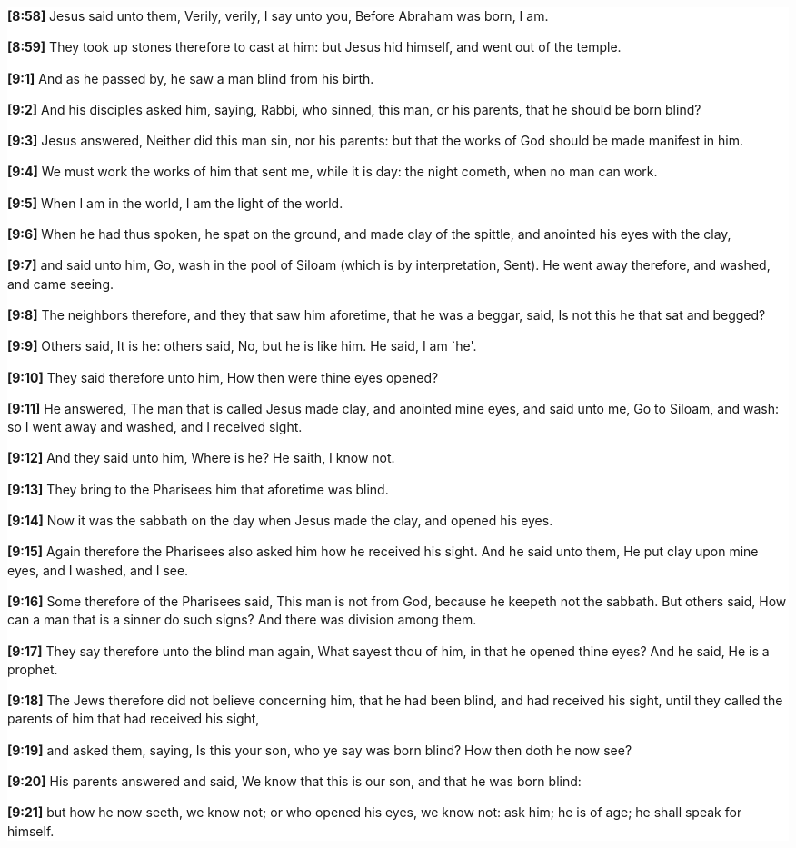 **[8:58]** Jesus said unto them, Verily, verily, I say unto you, Before Abraham was born, I am.

**[8:59]** They took up stones therefore to cast at him: but Jesus hid himself, and went out of the temple.

**[9:1]** And as he passed by, he saw a man blind from his birth.

**[9:2]** And his disciples asked him, saying, Rabbi, who sinned, this man, or his parents, that he should be born blind?

**[9:3]** Jesus answered, Neither did this man sin, nor his parents: but that the works of God should be made manifest in him.

**[9:4]** We must work the works of him that sent me, while it is day: the night cometh, when no man can work.

**[9:5]** When I am in the world, I am the light of the world.

**[9:6]** When he had thus spoken, he spat on the ground, and made clay of the spittle, and anointed his eyes with the clay,

**[9:7]** and said unto him, Go, wash in the pool of Siloam (which is by interpretation, Sent). He went away therefore, and washed, and came seeing.

**[9:8]** The neighbors therefore, and they that saw him aforetime, that he was a beggar, said, Is not this he that sat and begged?

**[9:9]** Others said, It is he: others said, No, but he is like him. He said, I am `he'.

**[9:10]** They said therefore unto him, How then were thine eyes opened?

**[9:11]** He answered, The man that is called Jesus made clay, and anointed mine eyes, and said unto me, Go to Siloam, and wash: so I went away and washed, and I received sight.

**[9:12]** And they said unto him, Where is he? He saith, I know not.

**[9:13]** They bring to the Pharisees him that aforetime was blind.

**[9:14]** Now it was the sabbath on the day when Jesus made the clay, and opened his eyes.

**[9:15]** Again therefore the Pharisees also asked him how he received his sight. And he said unto them, He put clay upon mine eyes, and I washed, and I see.

**[9:16]** Some therefore of the Pharisees said, This man is not from God, because he keepeth not the sabbath. But others said, How can a man that is a sinner do such signs? And there was division among them.

**[9:17]** They say therefore unto the blind man again, What sayest thou of him, in that he opened thine eyes? And he said, He is a prophet.

**[9:18]** The Jews therefore did not believe concerning him, that he had been blind, and had received his sight, until they called the parents of him that had received his sight,

**[9:19]** and asked them, saying, Is this your son, who ye say was born blind? How then doth he now see?

**[9:20]** His parents answered and said, We know that this is our son, and that he was born blind:

**[9:21]** but how he now seeth, we know not; or who opened his eyes, we know not: ask him; he is of age; he shall speak for himself.
